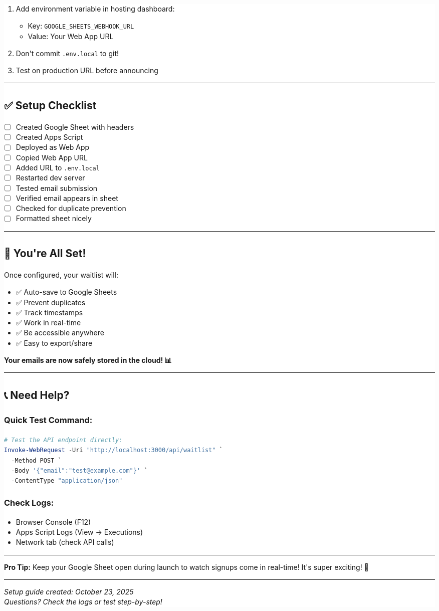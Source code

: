 1. Add environment variable in hosting dashboard:
   - Key: `GOOGLE_SHEETS_WEBHOOK_URL`
   - Value: Your Web App URL

2. Don't commit `.env.local` to git!

3. Test on production URL before announcing

---

## ✅ Setup Checklist

- [ ] Created Google Sheet with headers
- [ ] Created Apps Script
- [ ] Deployed as Web App
- [ ] Copied Web App URL
- [ ] Added URL to `.env.local`
- [ ] Restarted dev server
- [ ] Tested email submission
- [ ] Verified email appears in sheet
- [ ] Checked for duplicate prevention
- [ ] Formatted sheet nicely

---

## 🎉 You're All Set!

Once configured, your waitlist will:
- ✅ Auto-save to Google Sheets
- ✅ Prevent duplicates
- ✅ Track timestamps
- ✅ Work in real-time
- ✅ Be accessible anywhere
- ✅ Easy to export/share

**Your emails are now safely stored in the cloud! 📊**

---

## 📞 Need Help?

### Quick Test Command:
```powershell
# Test the API endpoint directly:
Invoke-WebRequest -Uri "http://localhost:3000/api/waitlist" `
  -Method POST `
  -Body '{"email":"test@example.com"}' `
  -ContentType "application/json"
```

### Check Logs:
- Browser Console (F12)
- Apps Script Logs (View → Executions)
- Network tab (check API calls)

---

**Pro Tip:** Keep your Google Sheet open during launch to watch signups come in real-time! It's super exciting! 🚀

---

*Setup guide created: October 23, 2025*  
*Questions? Check the logs or test step-by-step!*
